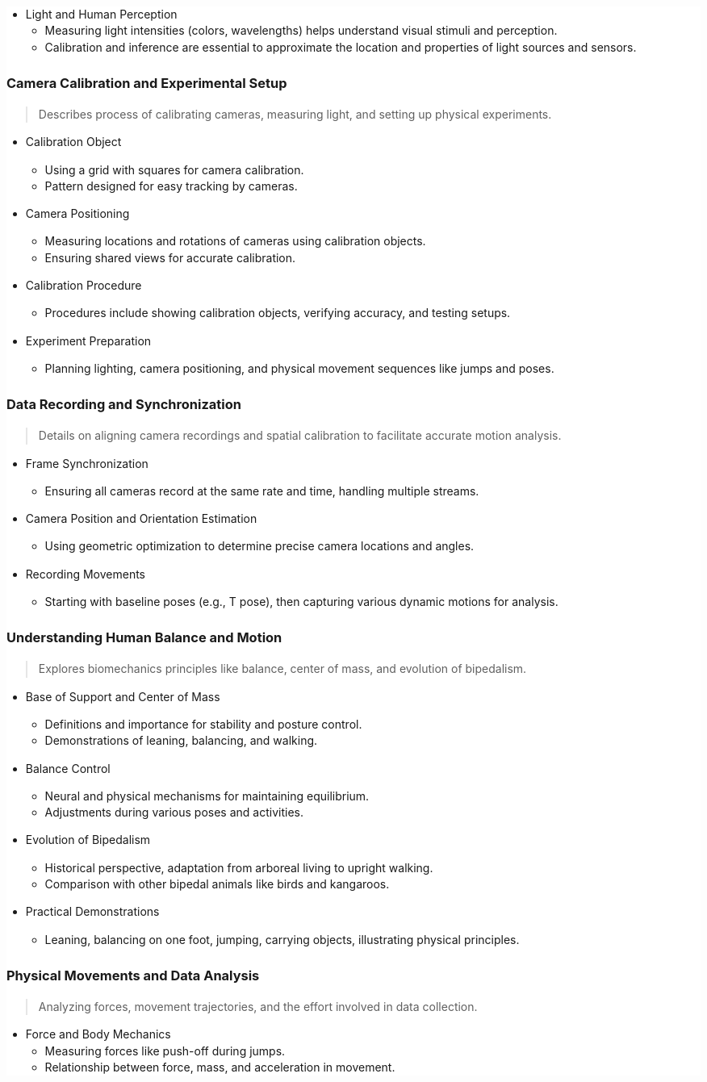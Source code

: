 - Light and Human Perception
  - Measuring light intensities (colors, wavelengths) helps understand visual stimuli and perception.
  - Calibration and inference are essential to approximate the location and properties of light sources and sensors.

### Camera Calibration and Experimental Setup
> Describes process of calibrating cameras, measuring light, and setting up physical experiments.
- Calibration Object
  - Using a grid with squares for camera calibration.
  - Pattern designed for easy tracking by cameras.

- Camera Positioning
  - Measuring locations and rotations of cameras using calibration objects.
  - Ensuring shared views for accurate calibration.

- Calibration Procedure
  - Procedures include showing calibration objects, verifying accuracy, and testing setups.

- Experiment Preparation
  - Planning lighting, camera positioning, and physical movement sequences like jumps and poses.

### Data Recording and Synchronization
> Details on aligning camera recordings and spatial calibration to facilitate accurate motion analysis.
- Frame Synchronization
  - Ensuring all cameras record at the same rate and time, handling multiple streams.

- Camera Position and Orientation Estimation
  - Using geometric optimization to determine precise camera locations and angles.

- Recording Movements
  - Starting with baseline poses (e.g., T pose), then capturing various dynamic motions for analysis.

### Understanding Human Balance and Motion
> Explores biomechanics principles like balance, center of mass, and evolution of bipedalism.
- Base of Support and Center of Mass
  - Definitions and importance for stability and posture control.
  - Demonstrations of leaning, balancing, and walking.

- Balance Control
  - Neural and physical mechanisms for maintaining equilibrium.
  - Adjustments during various poses and activities.

- Evolution of Bipedalism
  - Historical perspective, adaptation from arboreal living to upright walking.
  - Comparison with other bipedal animals like birds and kangaroos.

- Practical Demonstrations
  - Leaning, balancing on one foot, jumping, carrying objects, illustrating physical principles.

### Physical Movements and Data Analysis
> Analyzing forces, movement trajectories, and the effort involved in data collection.
- Force and Body Mechanics
  - Measuring forces like push-off during jumps.
  - Relationship between force, mass, and acceleration in movement.
